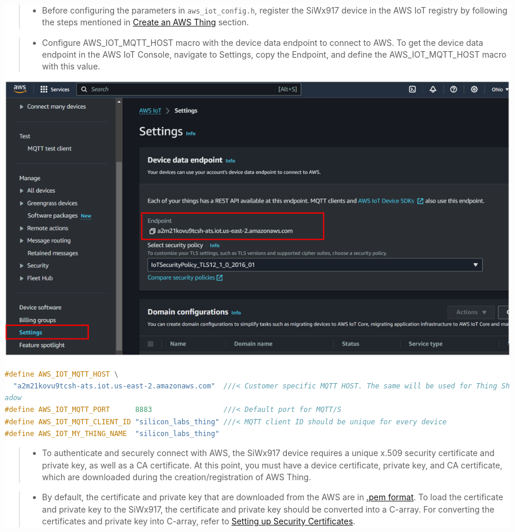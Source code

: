 > - Before configuring the parameters in `aws_iot_config.h`, register the SiWx917 device in the AWS IoT registry by following the steps mentioned in [Create an AWS Thing](#create-an-aws-thing) section.

> - Configure AWS_IOT_MQTT_HOST macro with the device data endpoint to connect to AWS. To get the device data endpoint in the AWS IoT Console, navigate to Settings, copy the Endpoint, and define the AWS_IOT_MQTT_HOST macro with this value.

  ![AWS_IOT_MQTT_HOST_NAME](resources/readme/aws_iot_mqtt_host_url_1.png)

```c
#define AWS_IOT_MQTT_HOST \
  "a2m21kovu9tcsh-ats.iot.us-east-2.amazonaws.com"  ///< Customer specific MQTT HOST. The same will be used for Thing Shadow
#define AWS_IOT_MQTT_PORT      8883                 ///< Default port for MQTT/S
#define AWS_IOT_MQTT_CLIENT_ID "silicon_labs_thing" ///< MQTT client ID should be unique for every device
#define AWS_IOT_MY_THING_NAME  "silicon_labs_thing" 
```

> - To authenticate and securely connect with AWS, the SiWx917 device requires a unique x.509 security certificate and private key, as well as a CA certificate. At this point, you must have a device certificate, private key, and CA certificate, which are downloaded during the creation/registration of AWS Thing.

> - By default, the certificate and private key that are downloaded from the AWS are in [.pem format](https://en.wikipedia.org/wiki/Privacy-Enhanced_Mail). To load the certificate and private key to the SiWx917, the certificate and private key should be converted into a C-array. For converting the certificates and private key into C-array, refer to [Setting up Security Certificates](#setting-up-security-certificates).
